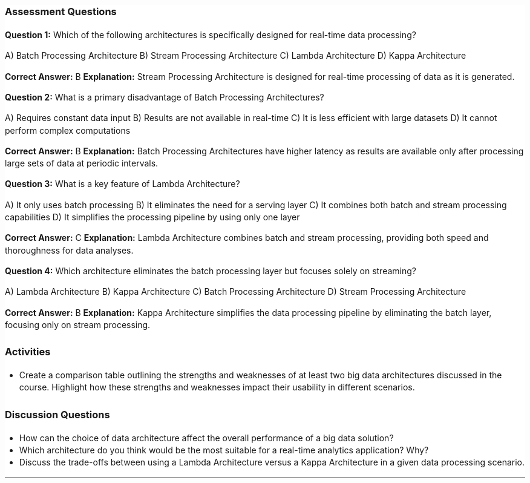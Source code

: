 ### Assessment Questions

**Question 1:** Which of the following architectures is specifically designed for real-time data processing?

  A) Batch Processing Architecture
  B) Stream Processing Architecture
  C) Lambda Architecture
  D) Kappa Architecture

**Correct Answer:** B
**Explanation:** Stream Processing Architecture is designed for real-time processing of data as it is generated.

**Question 2:** What is a primary disadvantage of Batch Processing Architectures?

  A) Requires constant data input
  B) Results are not available in real-time
  C) It is less efficient with large datasets
  D) It cannot perform complex computations

**Correct Answer:** B
**Explanation:** Batch Processing Architectures have higher latency as results are available only after processing large sets of data at periodic intervals.

**Question 3:** What is a key feature of Lambda Architecture?

  A) It only uses batch processing
  B) It eliminates the need for a serving layer
  C) It combines both batch and stream processing capabilities
  D) It simplifies the processing pipeline by using only one layer

**Correct Answer:** C
**Explanation:** Lambda Architecture combines batch and stream processing, providing both speed and thoroughness for data analyses.

**Question 4:** Which architecture eliminates the batch processing layer but focuses solely on streaming?

  A) Lambda Architecture
  B) Kappa Architecture
  C) Batch Processing Architecture
  D) Stream Processing Architecture

**Correct Answer:** B
**Explanation:** Kappa Architecture simplifies the data processing pipeline by eliminating the batch layer, focusing only on stream processing.

### Activities
- Create a comparison table outlining the strengths and weaknesses of at least two big data architectures discussed in the course. Highlight how these strengths and weaknesses impact their usability in different scenarios.

### Discussion Questions
- How can the choice of data architecture affect the overall performance of a big data solution?
- Which architecture do you think would be the most suitable for a real-time analytics application? Why?
- Discuss the trade-offs between using a Lambda Architecture versus a Kappa Architecture in a given data processing scenario.

---